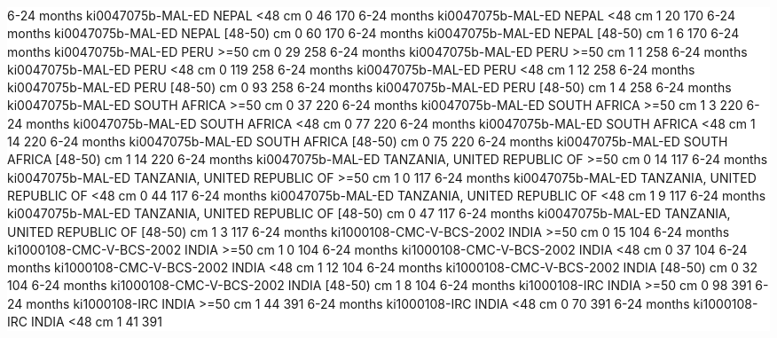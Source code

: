 6-24 months                   ki0047075b-MAL-ED          NEPAL                          <48 cm                  0       46     170
6-24 months                   ki0047075b-MAL-ED          NEPAL                          <48 cm                  1       20     170
6-24 months                   ki0047075b-MAL-ED          NEPAL                          [48-50) cm              0       60     170
6-24 months                   ki0047075b-MAL-ED          NEPAL                          [48-50) cm              1        6     170
6-24 months                   ki0047075b-MAL-ED          PERU                           >=50 cm                 0       29     258
6-24 months                   ki0047075b-MAL-ED          PERU                           >=50 cm                 1        1     258
6-24 months                   ki0047075b-MAL-ED          PERU                           <48 cm                  0      119     258
6-24 months                   ki0047075b-MAL-ED          PERU                           <48 cm                  1       12     258
6-24 months                   ki0047075b-MAL-ED          PERU                           [48-50) cm              0       93     258
6-24 months                   ki0047075b-MAL-ED          PERU                           [48-50) cm              1        4     258
6-24 months                   ki0047075b-MAL-ED          SOUTH AFRICA                   >=50 cm                 0       37     220
6-24 months                   ki0047075b-MAL-ED          SOUTH AFRICA                   >=50 cm                 1        3     220
6-24 months                   ki0047075b-MAL-ED          SOUTH AFRICA                   <48 cm                  0       77     220
6-24 months                   ki0047075b-MAL-ED          SOUTH AFRICA                   <48 cm                  1       14     220
6-24 months                   ki0047075b-MAL-ED          SOUTH AFRICA                   [48-50) cm              0       75     220
6-24 months                   ki0047075b-MAL-ED          SOUTH AFRICA                   [48-50) cm              1       14     220
6-24 months                   ki0047075b-MAL-ED          TANZANIA, UNITED REPUBLIC OF   >=50 cm                 0       14     117
6-24 months                   ki0047075b-MAL-ED          TANZANIA, UNITED REPUBLIC OF   >=50 cm                 1        0     117
6-24 months                   ki0047075b-MAL-ED          TANZANIA, UNITED REPUBLIC OF   <48 cm                  0       44     117
6-24 months                   ki0047075b-MAL-ED          TANZANIA, UNITED REPUBLIC OF   <48 cm                  1        9     117
6-24 months                   ki0047075b-MAL-ED          TANZANIA, UNITED REPUBLIC OF   [48-50) cm              0       47     117
6-24 months                   ki0047075b-MAL-ED          TANZANIA, UNITED REPUBLIC OF   [48-50) cm              1        3     117
6-24 months                   ki1000108-CMC-V-BCS-2002   INDIA                          >=50 cm                 0       15     104
6-24 months                   ki1000108-CMC-V-BCS-2002   INDIA                          >=50 cm                 1        0     104
6-24 months                   ki1000108-CMC-V-BCS-2002   INDIA                          <48 cm                  0       37     104
6-24 months                   ki1000108-CMC-V-BCS-2002   INDIA                          <48 cm                  1       12     104
6-24 months                   ki1000108-CMC-V-BCS-2002   INDIA                          [48-50) cm              0       32     104
6-24 months                   ki1000108-CMC-V-BCS-2002   INDIA                          [48-50) cm              1        8     104
6-24 months                   ki1000108-IRC              INDIA                          >=50 cm                 0       98     391
6-24 months                   ki1000108-IRC              INDIA                          >=50 cm                 1       44     391
6-24 months                   ki1000108-IRC              INDIA                          <48 cm                  0       70     391
6-24 months                   ki1000108-IRC              INDIA                          <48 cm                  1       41     391